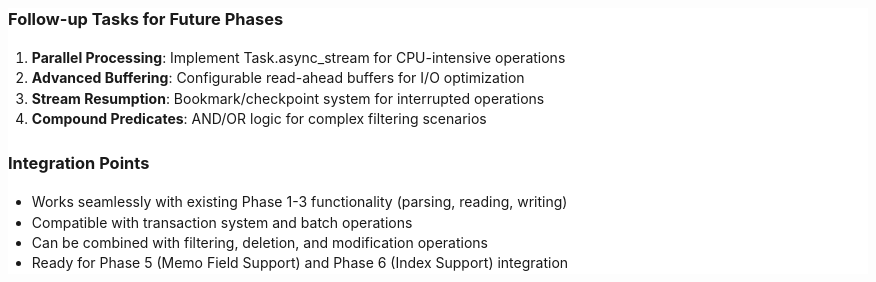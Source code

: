 ### Follow-up Tasks for Future Phases
1. **Parallel Processing**: Implement Task.async_stream for CPU-intensive operations
2. **Advanced Buffering**: Configurable read-ahead buffers for I/O optimization
3. **Stream Resumption**: Bookmark/checkpoint system for interrupted operations
4. **Compound Predicates**: AND/OR logic for complex filtering scenarios

### Integration Points
- Works seamlessly with existing Phase 1-3 functionality (parsing, reading, writing)
- Compatible with transaction system and batch operations
- Can be combined with filtering, deletion, and modification operations
- Ready for Phase 5 (Memo Field Support) and Phase 6 (Index Support) integration